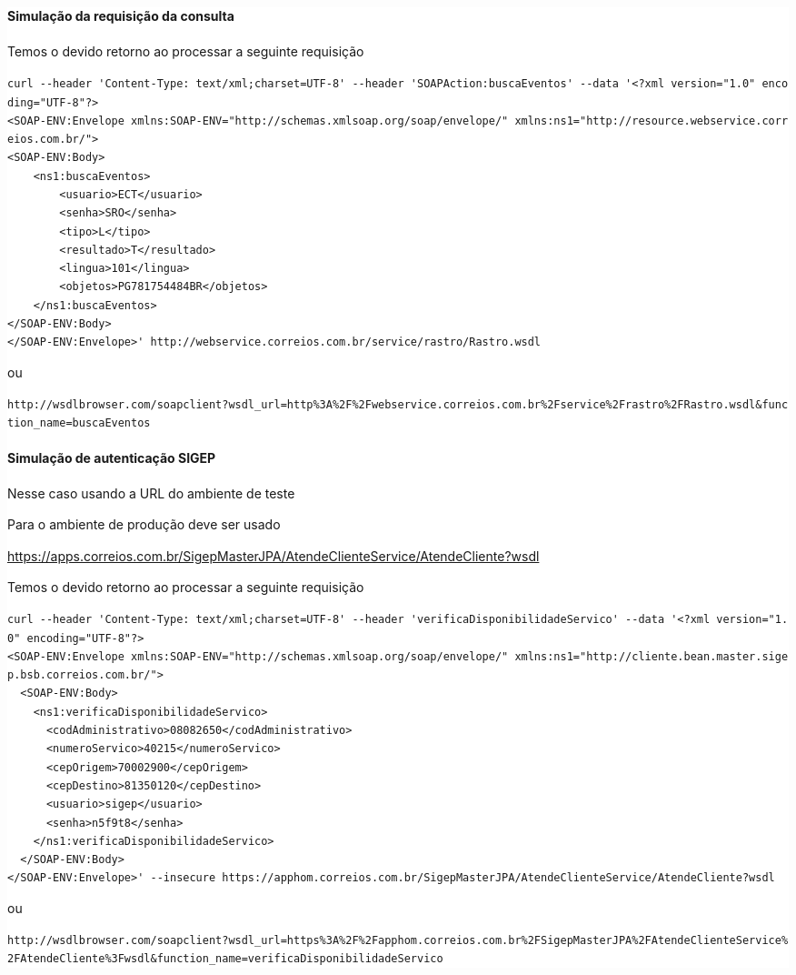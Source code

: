 #### Simulação da requisição da consulta

Temos o devido retorno ao processar a seguinte requisição 

	curl --header 'Content-Type: text/xml;charset=UTF-8' --header 'SOAPAction:buscaEventos' --data '<?xml version="1.0" encoding="UTF-8"?>
	<SOAP-ENV:Envelope xmlns:SOAP-ENV="http://schemas.xmlsoap.org/soap/envelope/" xmlns:ns1="http://resource.webservice.correios.com.br/">
	<SOAP-ENV:Body>
	    <ns1:buscaEventos>
	        <usuario>ECT</usuario>
	        <senha>SRO</senha>
	        <tipo>L</tipo>
	        <resultado>T</resultado>
	        <lingua>101</lingua>
	        <objetos>PG781754484BR</objetos>
	    </ns1:buscaEventos>
	</SOAP-ENV:Body>
	</SOAP-ENV:Envelope>' http://webservice.correios.com.br/service/rastro/Rastro.wsdl

ou

	http://wsdlbrowser.com/soapclient?wsdl_url=http%3A%2F%2Fwebservice.correios.com.br%2Fservice%2Frastro%2FRastro.wsdl&function_name=buscaEventos

#### Simulação de autenticação SIGEP

Nesse caso usando a URL do ambiente de teste

Para o ambiente de produção deve ser usado 

https://apps.correios.com.br/SigepMasterJPA/AtendeClienteService/AtendeCliente?wsdl

Temos o devido retorno ao processar a seguinte requisição 

	curl --header 'Content-Type: text/xml;charset=UTF-8' --header 'verificaDisponibilidadeServico' --data '<?xml version="1.0" encoding="UTF-8"?>
	<SOAP-ENV:Envelope xmlns:SOAP-ENV="http://schemas.xmlsoap.org/soap/envelope/" xmlns:ns1="http://cliente.bean.master.sigep.bsb.correios.com.br/">
	  <SOAP-ENV:Body>
	    <ns1:verificaDisponibilidadeServico>
	      <codAdministrativo>08082650</codAdministrativo>
	      <numeroServico>40215</numeroServico>
	      <cepOrigem>70002900</cepOrigem>
	      <cepDestino>81350120</cepDestino>
	      <usuario>sigep</usuario>
	      <senha>n5f9t8</senha>
	    </ns1:verificaDisponibilidadeServico>
	  </SOAP-ENV:Body>
	</SOAP-ENV:Envelope>' --insecure https://apphom.correios.com.br/SigepMasterJPA/AtendeClienteService/AtendeCliente?wsdl

ou

	http://wsdlbrowser.com/soapclient?wsdl_url=https%3A%2F%2Fapphom.correios.com.br%2FSigepMasterJPA%2FAtendeClienteService%2FAtendeCliente%3Fwsdl&function_name=verificaDisponibilidadeServico

